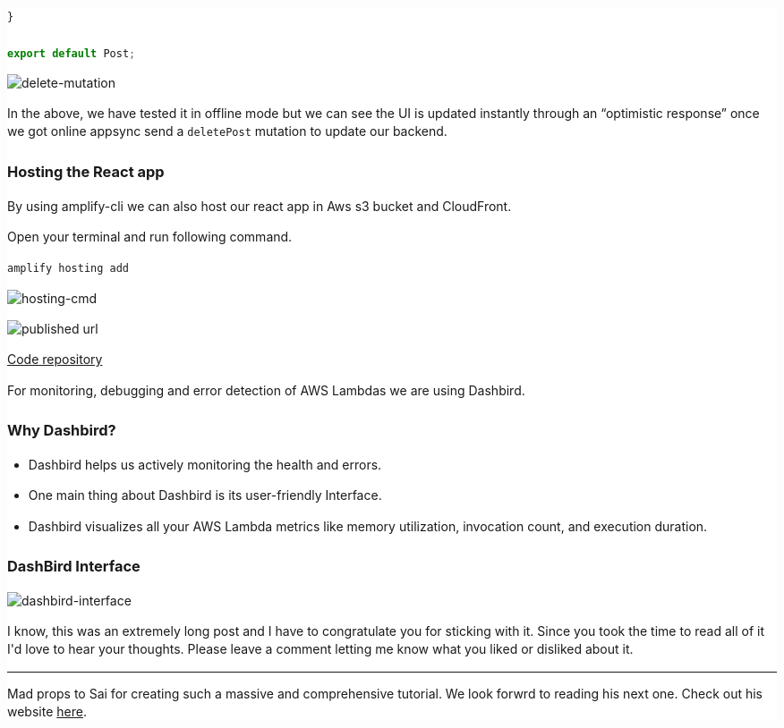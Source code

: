 ```js
}

export default Post;
```

![delete-mutation](/images/blog/2019-01-24/delete-mutation.gif)

In the above, we have tested it in offline mode but we can see the UI is updated instantly through an “optimistic response” once we got online appsync send a `deletePost` mutation to update our backend.


### Hosting the React app

By using amplify-cli we can also host our react app in Aws s3 bucket and CloudFront.


Open your terminal and run following command.

```bash
amplify hosting add
```

![hosting-cmd](/images/blog/2019-01-24/hosting-cmd.png)

![published url](/images/blog/2019-01-24/published-url.png)


[Code repository](https://github.com/saigowthamr/Serverless-React-GraphQL-app)


For monitoring, debugging and error detection of AWS Lambdas we are using Dashbird.

### Why Dashbird?

- Dashbird helps us actively monitoring the health and errors.

- One main thing about Dashbird is its user-friendly Interface.

- Dashbird visualizes all your AWS Lambda metrics like
memory utilization, invocation count, and execution duration.

### DashBird Interface

![dashbird-interface](/images/blog/2019-01-24/dashbird-interface.gif)

I know, this was an extremely long post and I have to congratulate you for sticking with it. Since you took the time to read all of it I'd love to hear your thoughts. Please leave a comment letting me know what you liked or disliked about it.

---

Mad props to Sai for creating such a massive and comprehensive tutorial. We look forwrd to reading his next one. Check out his website <a href="reactgo.com">here</a>.
